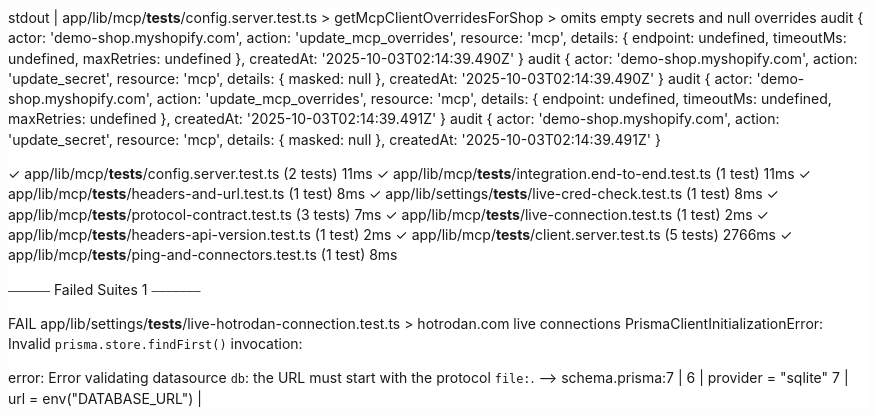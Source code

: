 stdout | app/lib/mcp/__tests__/config.server.test.ts > getMcpClientOverridesForShop > omits empty secrets and null overrides
audit {
  actor: 'demo-shop.myshopify.com',
  action: 'update_mcp_overrides',
  resource: 'mcp',
  details: { endpoint: undefined, timeoutMs: undefined, maxRetries: undefined },
  createdAt: '2025-10-03T02:14:39.490Z'
}
audit {
  actor: 'demo-shop.myshopify.com',
  action: 'update_secret',
  resource: 'mcp',
  details: { masked: null },
  createdAt: '2025-10-03T02:14:39.490Z'
}
audit {
  actor: 'demo-shop.myshopify.com',
  action: 'update_mcp_overrides',
  resource: 'mcp',
  details: { endpoint: undefined, timeoutMs: undefined, maxRetries: undefined },
  createdAt: '2025-10-03T02:14:39.491Z'
}
audit {
  actor: 'demo-shop.myshopify.com',
  action: 'update_secret',
  resource: 'mcp',
  details: { masked: null },
  createdAt: '2025-10-03T02:14:39.491Z'
}

 ✓ app/lib/mcp/__tests__/config.server.test.ts  (2 tests) 11ms
 ✓ app/lib/mcp/__tests__/integration.end-to-end.test.ts  (1 test) 11ms
 ✓ app/lib/mcp/__tests__/headers-and-url.test.ts  (1 test) 8ms
 ✓ app/lib/settings/__tests__/live-cred-check.test.ts  (1 test) 8ms
 ✓ app/lib/mcp/__tests__/protocol-contract.test.ts  (3 tests) 7ms
 ✓ app/lib/mcp/__tests__/live-connection.test.ts  (1 test) 2ms
 ✓ app/lib/mcp/__tests__/headers-api-version.test.ts  (1 test) 2ms
 ✓ app/lib/mcp/__tests__/client.server.test.ts  (5 tests) 2766ms
 ✓ app/lib/mcp/__tests__/ping-and-connectors.test.ts  (1 test) 8ms

⎯⎯⎯⎯⎯⎯ Failed Suites 1 ⎯⎯⎯⎯⎯⎯⎯

 FAIL  app/lib/settings/__tests__/live-hotrodan-connection.test.ts > hotrodan.com live connections
PrismaClientInitializationError: 
Invalid `prisma.store.findFirst()` invocation:


error: Error validating datasource `db`: the URL must start with the protocol `file:`.
  -->  schema.prisma:7
   | 
 6 |   provider = "sqlite"
 7 |   url      = env("DATABASE_URL")
   | 
